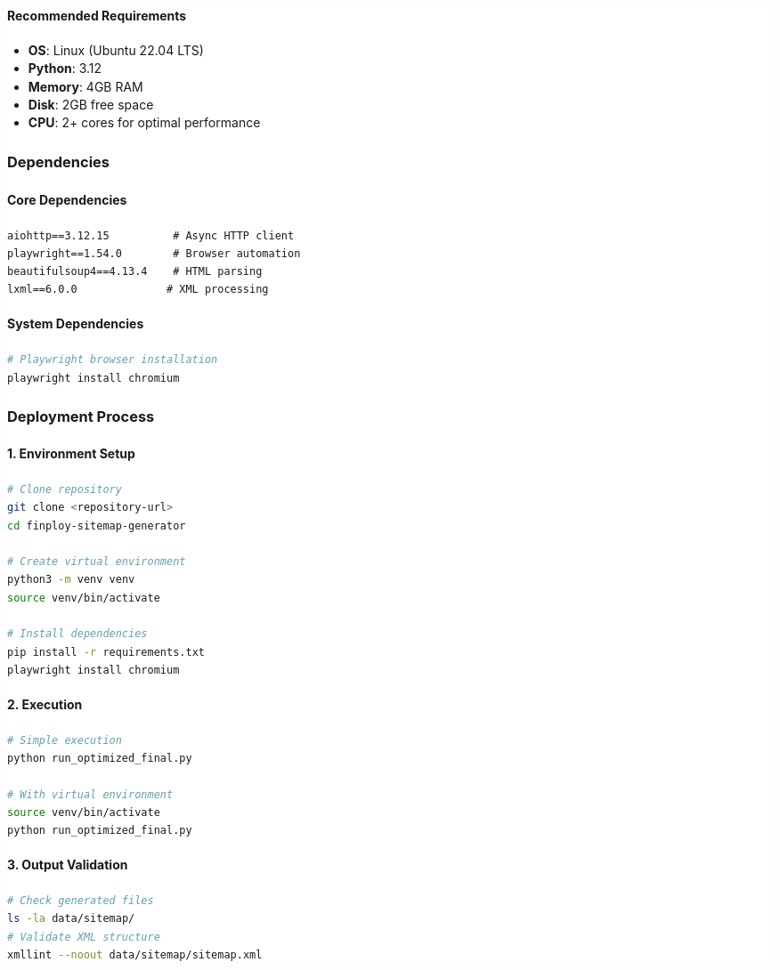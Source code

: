 #### **Recommended Requirements**
- **OS**: Linux (Ubuntu 22.04 LTS)
- **Python**: 3.12
- **Memory**: 4GB RAM
- **Disk**: 2GB free space
- **CPU**: 2+ cores for optimal performance

### **Dependencies**

#### **Core Dependencies**
```
aiohttp==3.12.15          # Async HTTP client
playwright==1.54.0        # Browser automation
beautifulsoup4==4.13.4    # HTML parsing
lxml==6.0.0              # XML processing
```

#### **System Dependencies**
```bash
# Playwright browser installation
playwright install chromium
```

### **Deployment Process**

#### **1. Environment Setup**
```bash
# Clone repository
git clone <repository-url>
cd finploy-sitemap-generator

# Create virtual environment
python3 -m venv venv
source venv/bin/activate

# Install dependencies
pip install -r requirements.txt
playwright install chromium
```

#### **2. Execution**
```bash
# Simple execution
python run_optimized_final.py

# With virtual environment
source venv/bin/activate
python run_optimized_final.py
```

#### **3. Output Validation**
```bash
# Check generated files
ls -la data/sitemap/
# Validate XML structure
xmllint --noout data/sitemap/sitemap.xml
```
